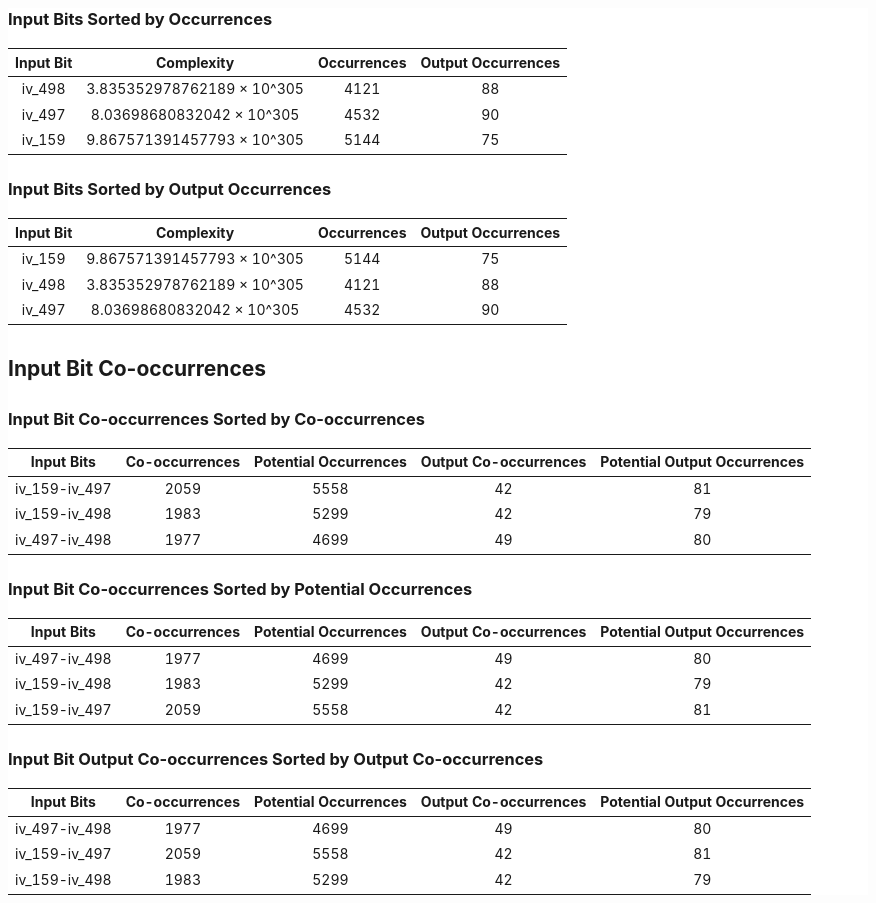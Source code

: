### Input Bits Sorted by Occurrences

| Input Bit | Complexity | Occurrences | Output Occurrences |
|:---------:|:----------:|:-----------:|:------------------:|
| iv_498 | 3.835352978762189 × 10^305 | 4121 | 88 |
| iv_497 | 8.03698680832042 × 10^305 | 4532 | 90 |
| iv_159 | 9.867571391457793 × 10^305 | 5144 | 75 |

### Input Bits Sorted by Output Occurrences

| Input Bit | Complexity | Occurrences | Output Occurrences |
|:---------:|:----------:|:-----------:|:------------------:|
| iv_159 | 9.867571391457793 × 10^305 | 5144 | 75 |
| iv_498 | 3.835352978762189 × 10^305 | 4121 | 88 |
| iv_497 | 8.03698680832042 × 10^305 | 4532 | 90 |

## Input Bit Co-occurrences

### Input Bit Co-occurrences Sorted by Co-occurrences

| Input Bits | Co-occurrences | Potential Occurrences | Output Co-occurrences | Potential Output Occurrences |
|:----------:|:--------------:|:---------------------:|:---------------------:|:----------------------------:|
| iv_159-iv_497 | 2059 | 5558 | 42 | 81 |
| iv_159-iv_498 | 1983 | 5299 | 42 | 79 |
| iv_497-iv_498 | 1977 | 4699 | 49 | 80 |

### Input Bit Co-occurrences Sorted by Potential Occurrences

| Input Bits | Co-occurrences | Potential Occurrences | Output Co-occurrences | Potential Output Occurrences |
|:----------:|:--------------:|:---------------------:|:---------------------:|:----------------------------:|
| iv_497-iv_498 | 1977 | 4699 | 49 | 80 |
| iv_159-iv_498 | 1983 | 5299 | 42 | 79 |
| iv_159-iv_497 | 2059 | 5558 | 42 | 81 |

### Input Bit Output Co-occurrences Sorted by Output Co-occurrences

| Input Bits | Co-occurrences | Potential Occurrences | Output Co-occurrences | Potential Output Occurrences |
|:----------:|:--------------:|:---------------------:|:---------------------:|:----------------------------:|
| iv_497-iv_498 | 1977 | 4699 | 49 | 80 |
| iv_159-iv_497 | 2059 | 5558 | 42 | 81 |
| iv_159-iv_498 | 1983 | 5299 | 42 | 79 |

